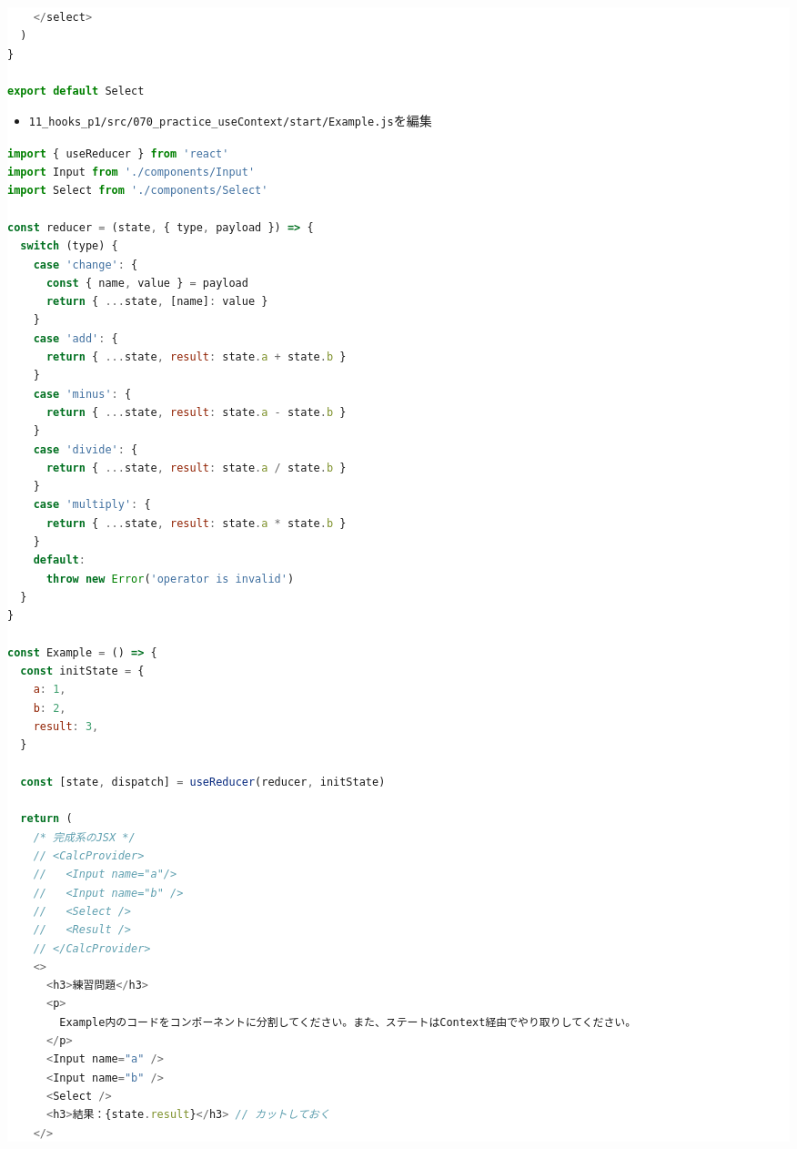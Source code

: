 ```jsx:Select.jsx
    </select>
  )
}

export default Select
```

+ `11_hooks_p1/src/070_practice_useContext/start/Example.js`を編集<br>

```js:Example.js
import { useReducer } from 'react'
import Input from './components/Input'
import Select from './components/Select'

const reducer = (state, { type, payload }) => {
  switch (type) {
    case 'change': {
      const { name, value } = payload
      return { ...state, [name]: value }
    }
    case 'add': {
      return { ...state, result: state.a + state.b }
    }
    case 'minus': {
      return { ...state, result: state.a - state.b }
    }
    case 'divide': {
      return { ...state, result: state.a / state.b }
    }
    case 'multiply': {
      return { ...state, result: state.a * state.b }
    }
    default:
      throw new Error('operator is invalid')
  }
}

const Example = () => {
  const initState = {
    a: 1,
    b: 2,
    result: 3,
  }

  const [state, dispatch] = useReducer(reducer, initState)

  return (
    /* 完成系のJSX */
    // <CalcProvider>
    //   <Input name="a"/>
    //   <Input name="b" />
    //   <Select />
    //   <Result />
    // </CalcProvider>
    <>
      <h3>練習問題</h3>
      <p>
        Example内のコードをコンポーネントに分割してください。また、ステートはContext経由でやり取りしてください。
      </p>
      <Input name="a" />
      <Input name="b" />
      <Select />
      <h3>結果：{state.result}</h3> // カットしておく
    </>
```